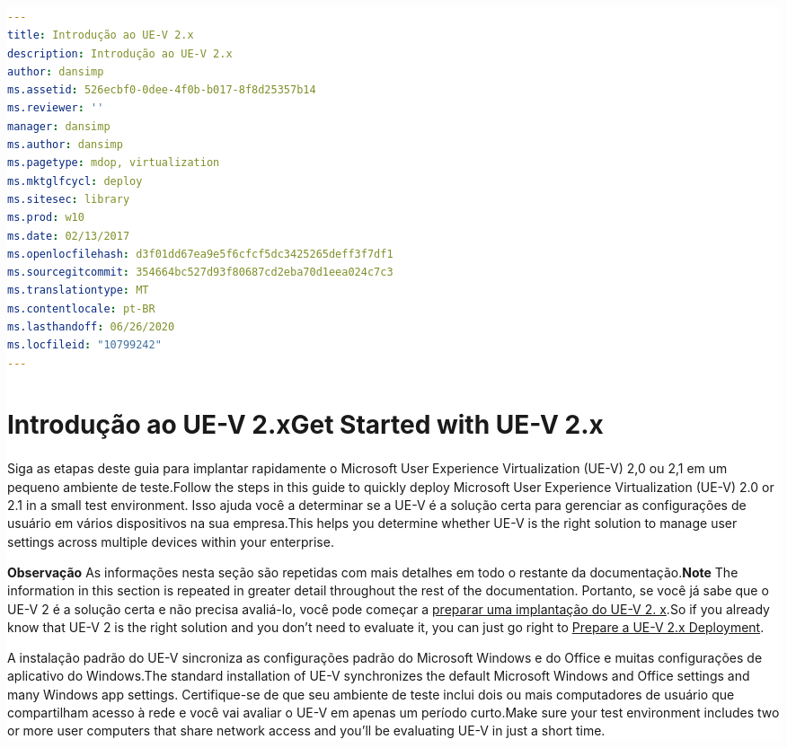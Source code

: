 ```yaml
---
title: Introdução ao UE-V 2.x
description: Introdução ao UE-V 2.x
author: dansimp
ms.assetid: 526ecbf0-0dee-4f0b-b017-8f8d25357b14
ms.reviewer: ''
manager: dansimp
ms.author: dansimp
ms.pagetype: mdop, virtualization
ms.mktglfcycl: deploy
ms.sitesec: library
ms.prod: w10
ms.date: 02/13/2017
ms.openlocfilehash: d3f01dd67ea9e5f6cfcf5dc3425265deff3f7df1
ms.sourcegitcommit: 354664bc527d93f80687cd2eba70d1eea024c7c3
ms.translationtype: MT
ms.contentlocale: pt-BR
ms.lasthandoff: 06/26/2020
ms.locfileid: "10799242"
---
```

# <span data-ttu-id="54fbc-103">Introdução ao UE-V 2.x</span><span class="sxs-lookup"><span data-stu-id="54fbc-103">Get Started with UE-V 2.x</span></span>


<span data-ttu-id="54fbc-104">Siga as etapas deste guia para implantar rapidamente o Microsoft User Experience Virtualization (UE-V) 2,0 ou 2,1 em um pequeno ambiente de teste.</span><span class="sxs-lookup"><span data-stu-id="54fbc-104">Follow the steps in this guide to quickly deploy Microsoft User Experience Virtualization (UE-V) 2.0 or 2.1 in a small test environment.</span></span> <span data-ttu-id="54fbc-105">Isso ajuda você a determinar se a UE-V é a solução certa para gerenciar as configurações de usuário em vários dispositivos na sua empresa.</span><span class="sxs-lookup"><span data-stu-id="54fbc-105">This helps you determine whether UE-V is the right solution to manage user settings across multiple devices within your enterprise.</span></span>

<span data-ttu-id="54fbc-106">**Observação**  As informações nesta seção são repetidas com mais detalhes em todo o restante da documentação.</span><span class="sxs-lookup"><span data-stu-id="54fbc-106">**Note** The information in this section is repeated in greater detail throughout the rest of the documentation.</span></span> <span data-ttu-id="54fbc-107">Portanto, se você já sabe que o UE-V 2 é a solução certa e não precisa avaliá-lo, você pode começar a [preparar uma implantação do UE-V 2. x](prepare-a-ue-v-2x-deployment-new-uevv2.md).</span><span class="sxs-lookup"><span data-stu-id="54fbc-107">So if you already know that UE-V 2 is the right solution and you don’t need to evaluate it, you can just go right to [Prepare a UE-V 2.x Deployment](prepare-a-ue-v-2x-deployment-new-uevv2.md).</span></span>

 

<span data-ttu-id="54fbc-108">A instalação padrão do UE-V sincroniza as configurações padrão do Microsoft Windows e do Office e muitas configurações de aplicativo do Windows.</span><span class="sxs-lookup"><span data-stu-id="54fbc-108">The standard installation of UE-V synchronizes the default Microsoft Windows and Office settings and many Windows app settings.</span></span> <span data-ttu-id="54fbc-109">Certifique-se de que seu ambiente de teste inclui dois ou mais computadores de usuário que compartilham acesso à rede e você vai avaliar o UE-V em apenas um período curto.</span><span class="sxs-lookup"><span data-stu-id="54fbc-109">Make sure your test environment includes two or more user computers that share network access and you’ll be evaluating UE-V in just a short time.</span></span>
